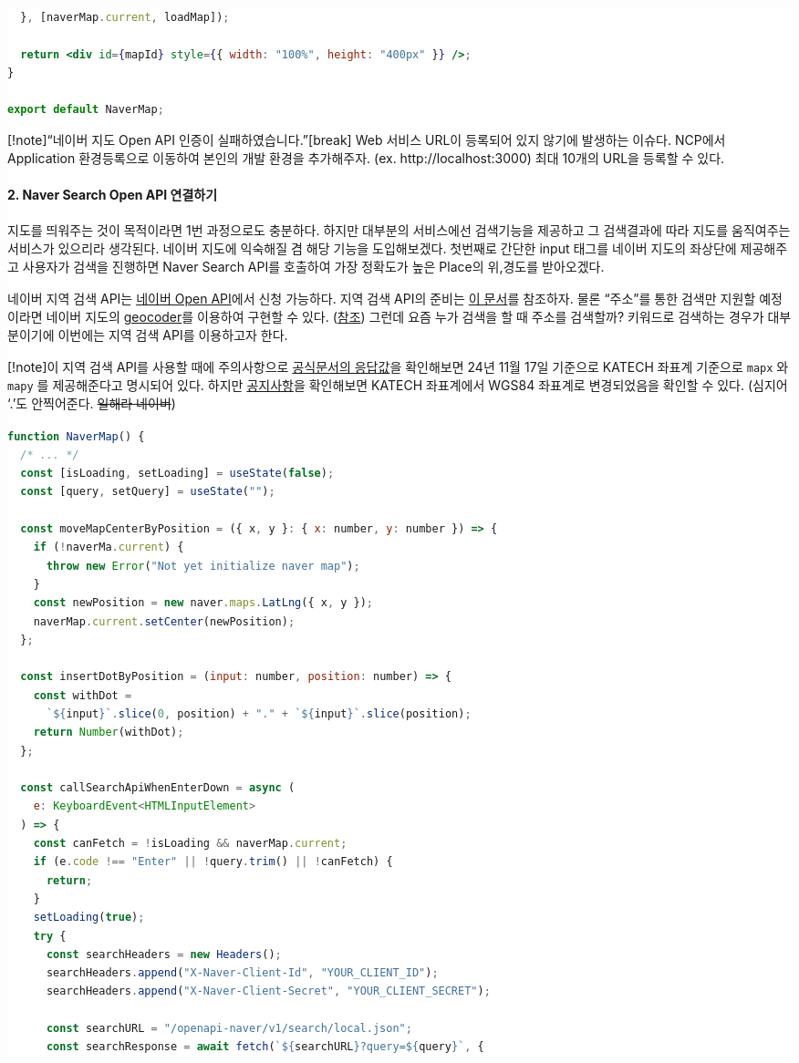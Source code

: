 ```jsx
  }, [naverMap.current, loadMap]);

  return <div id={mapId} style={{ width: "100%", height: "400px" }} />;
}

export default NaverMap;
```

[!note]“네이버 지도 Open API 인증이 실패하였습니다.”[break]
Web 서비스 URL이 등록되어 있지 않기에 발생하는 이슈다. NCP에서 Application 환경등록으로 이동하여 본인의 개발 환경을 추가해주자. (ex. http://localhost:3000) 최대 10개의 URL을 등록할 수 있다.

#### 2. Naver Search Open API 연결하기

지도를 띄워주는 것이 목적이라면 1번 과정으로도 충분하다. 하지만 대부분의 서비스에선 검색기능을 제공하고 그 검색결과에 따라 지도를 움직여주는 서비스가 있으리라 생각된다. 네이버 지도에 익숙해질 겸 해당 기능을 도입해보겠다. 첫번째로 간단한 input 태그를 네이버 지도의 좌상단에 제공해주고 사용자가 검색을 진행하면 Naver Search API를 호출하여 가장 정확도가 높은 Place의 위,경도를 받아오겠다.

네이버 지역 검색 API는 [네이버 Open API](https://developers.naver.com/docs/common/openapiguide/)에서 신청 가능하다. 지역 검색 API의 준비는 [이 문서](https://developers.naver.com/docs/serviceapi/search/local/local.md#%EC%82%AC%EC%A0%84-%EC%A4%80%EB%B9%84-%EC%82%AC%ED%95%AD)를 참조하자. 물론 “주소”를 통한 검색만 지원할 예정이라면 네이버 지도의 [geocoder](https://navermaps.github.io/maps.js.ncp/docs/module-geocoder.html)를 이용하여 구현할 수 있다. ([참조](https://navermaps.github.io/maps.js.ncp/docs/tutorial-3-geocoder-geocoding.example.html)) 그런데 요즘 누가 검색을 할 때 주소를 검색할까? 키워드로 검색하는 경우가 대부분이기에 이번에는 지역 검색 API를 이용하고자 한다.

[!note]이 지역 검색 API를 사용할 때에 주의사항으로 [공식문서의 응답값](https://developers.naver.com/docs/serviceapi/search/local/local.md#%EC%9D%91%EB%8B%B5)을 확인해보면 24년 11월 17일 기준으로 KATECH 좌표계 기준으로 `mapx` 와 `mapy` 를 제공해준다고 명시되어 있다. 하지만 [공지사항](https://developers.naver.com/notice/article/12567)을 확인해보면 KATECH 좌표계에서 WGS84 좌표계로 변경되었음을 확인할 수 있다. (심지어 ‘.’도 안찍어준다. ~~일해라 네이버~~)

```jsx
function NaverMap() {
  /* ... */
  const [isLoading, setLoading] = useState(false);
  const [query, setQuery] = useState("");

  const moveMapCenterByPosition = ({ x, y }: { x: number, y: number }) => {
    if (!naverMa.current) {
      throw new Error("Not yet initialize naver map");
    }
    const newPosition = new naver.maps.LatLng({ x, y });
    naverMap.current.setCenter(newPosition);
  };

  const insertDotByPosition = (input: number, position: number) => {
    const withDot =
      `${input}`.slice(0, position) + "." + `${input}`.slice(position);
    return Number(withDot);
  };

  const callSearchApiWhenEnterDown = async (
    e: KeyboardEvent<HTMLInputElement>
  ) => {
    const canFetch = !isLoading && naverMap.current;
    if (e.code !== "Enter" || !query.trim() || !canFetch) {
      return;
    }
    setLoading(true);
    try {
      const searchHeaders = new Headers();
      searchHeaders.append("X-Naver-Client-Id", "YOUR_CLIENT_ID");
      searchHeaders.append("X-Naver-Client-Secret", "YOUR_CLIENT_SECRET");

      const searchURL = "/openapi-naver/v1/search/local.json";
      const searchResponse = await fetch(`${searchURL}?query=${query}`, {
```